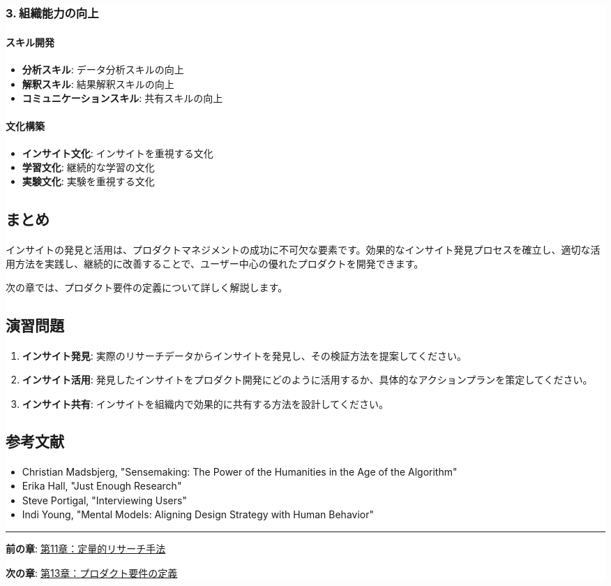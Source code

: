 ### 3. 組織能力の向上

#### スキル開発
- **分析スキル**: データ分析スキルの向上
- **解釈スキル**: 結果解釈スキルの向上
- **コミュニケーションスキル**: 共有スキルの向上

#### 文化構築
- **インサイト文化**: インサイトを重視する文化
- **学習文化**: 継続的な学習の文化
- **実験文化**: 実験を重視する文化

## まとめ

インサイトの発見と活用は、プロダクトマネジメントの成功に不可欠な要素です。効果的なインサイト発見プロセスを確立し、適切な活用方法を実践し、継続的に改善することで、ユーザー中心の優れたプロダクトを開発できます。

次の章では、プロダクト要件の定義について詳しく解説します。

## 演習問題

1. **インサイト発見**: 実際のリサーチデータからインサイトを発見し、その検証方法を提案してください。

2. **インサイト活用**: 発見したインサイトをプロダクト開発にどのように活用するか、具体的なアクションプランを策定してください。

3. **インサイト共有**: インサイトを組織内で効果的に共有する方法を設計してください。

## 参考文献

- Christian Madsbjerg, "Sensemaking: The Power of the Humanities in the Age of the Algorithm"
- Erika Hall, "Just Enough Research"
- Steve Portigal, "Interviewing Users"
- Indi Young, "Mental Models: Aligning Design Strategy with Human Behavior"

---

**前の章**: [第11章：定量的リサーチ手法](./11-quantitative-research.md)

**次の章**: [第13章：プロダクト要件の定義](../04-planning/13-product-requirements.md) 